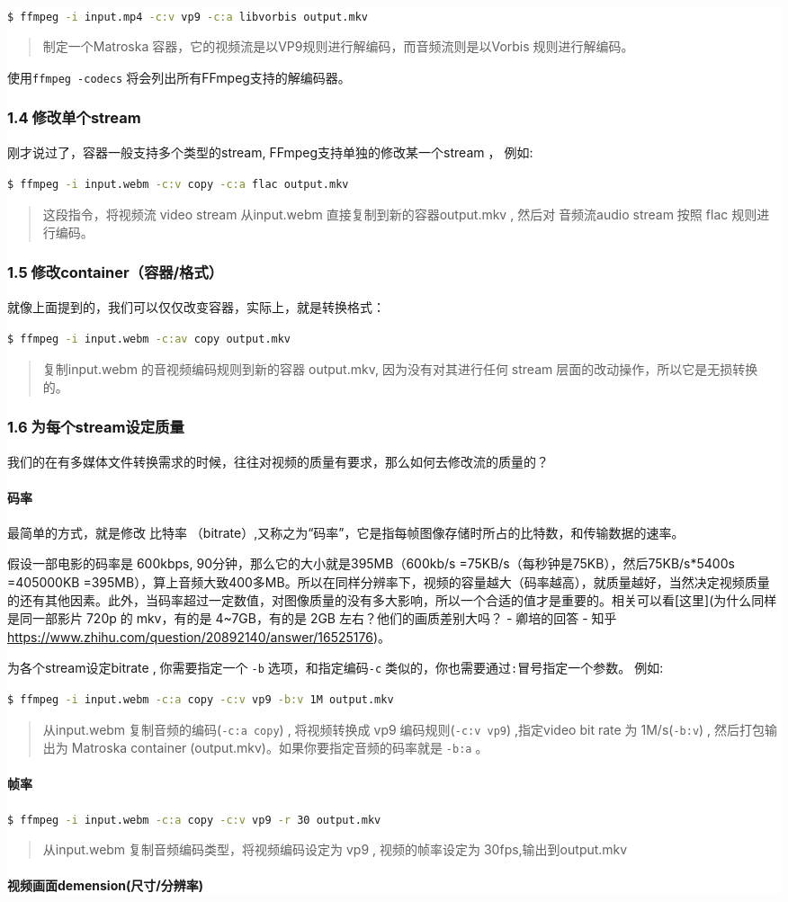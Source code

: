 ```bash
$ ffmpeg -i input.mp4 -c:v vp9 -c:a libvorbis output.mkv
```

> 制定一个Matroska 容器，它的视频流是以VP9规则进行解编码，而音频流则是以Vorbis 规则进行解编码。

使用`ffmpeg -codecs` 将会列出所有FFmpeg支持的解编码器。

### 1.4 修改单个stream

刚才说过了，容器一般支持多个类型的stream, FFmpeg支持单独的修改某一个stream ， 例如:

```bash
$ ffmpeg -i input.webm -c:v copy -c:a flac output.mkv
```

> 这段指令，将视频流 video stream 从input.webm 直接复制到新的容器output.mkv , 然后对 音频流audio stream 按照 flac 规则进行编码。

### 1.5 修改container（容器/格式）

就像上面提到的，我们可以仅仅改变容器，实际上，就是转换格式：

```bash
$ ffmpeg -i input.webm -c:av copy output.mkv
```

> 复制input.webm 的音视频编码规则到新的容器 output.mkv, 因为没有对其进行任何 stream 层面的改动操作，所以它是无损转换的。 

### 1.6 为每个stream设定质量

我们的在有多媒体文件转换需求的时候，往往对视频的质量有要求，那么如何去修改流的质量的？

#### 码率

最简单的方式，就是修改 比特率 （bitrate）,又称之为“码率”，它是指每帧图像存储时所占的比特数，和传输数据的速率。

假设一部电影的码率是 600kbps, 90分钟，那么它的大小就是395MB（600kb/s =75KB/s（每秒钟是75KB），然后75KB/s*5400s =405000KB =395MB），算上音频大致400多MB。所以在同样分辨率下，视频的容量越大（码率越高），就质量越好，当然决定视频质量的还有其他因素。此外，当码率超过一定数值，对图像质量的没有多大影响，所以一个合适的值才是重要的。相关可以看[这里](为什么同样是同一部影片 720p 的 mkv，有的是 4~7GB，有的是 2GB 左右？他们的画质差别大吗？ - 卿培的回答 - 知乎 https://www.zhihu.com/question/20892140/answer/16525176)。

为各个stream设定bitrate , 你需要指定一个 `-b` 选项，和指定编码`-c` 类似的，你也需要通过`:`冒号指定一个参数。 例如:

```bash
$ ffmpeg -i input.webm -c:a copy -c:v vp9 -b:v 1M output.mkv
```

> 从input.webm 复制音频的编码(`-c:a copy`) , 将视频转换成 vp9 编码规则(`-c:v vp9`) ,指定video bit rate 为 1M/s(`-b:v`) , 然后打包输出为 Matroska container (output.mkv)。如果你要指定音频的码率就是 `-b:a` 。

#### 帧率

```bash
$ ffmpeg -i input.webm -c:a copy -c:v vp9 -r 30 output.mkv
```

> 从input.webm 复制音频编码类型，将视频编码设定为 vp9 , 视频的帧率设定为 30fps,输出到output.mkv



#### 视频画面demension(尺寸/分辨率)
